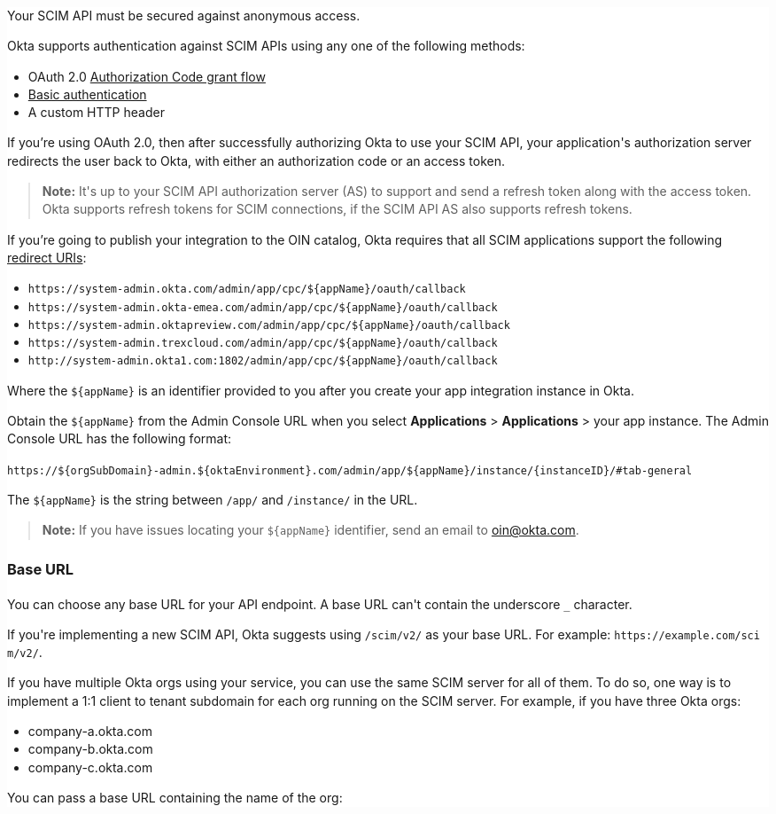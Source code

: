Your SCIM API must be secured against anonymous access.

Okta supports authentication against SCIM APIs using any one of the following methods:

- OAuth 2.0 [Authorization Code grant flow](https://tools.ietf.org/html/rfc6749#section-4.1)
- [Basic authentication](https://www.w3.org/Protocols/HTTP/1.0/spec.html#BasicAA)
- A custom HTTP header

If you’re using OAuth 2.0, then after successfully authorizing Okta to use your SCIM API, your application's authorization server redirects the user back to Okta, with either an authorization code or an access token.

> **Note:**  It's up to your SCIM API authorization server (AS) to support and send a refresh token along with the access token. Okta supports refresh tokens for SCIM connections, if the SCIM API AS also supports refresh tokens.

If you’re going to publish your integration to the OIN catalog, Okta requires that all SCIM applications support the following [redirect URIs](https://tools.ietf.org/html/rfc6749#section-3.1.2):

- `https://system-admin.okta.com/admin/app/cpc/${appName}/oauth/callback`
- `https://system-admin.okta-emea.com/admin/app/cpc/${appName}/oauth/callback`
- `https://system-admin.oktapreview.com/admin/app/cpc/${appName}/oauth/callback`
- `https://system-admin.trexcloud.com/admin/app/cpc/${appName}/oauth/callback`
- `http://system-admin.okta1.com:1802/admin/app/cpc/${appName}/oauth/callback`

Where the `${appName}` is an identifier provided to you after you create your app integration instance in Okta.

Obtain the `${appName}` from the Admin Console URL when you select **Applications** > **Applications** > your app instance. The Admin Console URL has the following format:

```html
https://${orgSubDomain}-admin.${oktaEnvironment}.com/admin/app/${appName}/instance/{instanceID}/#tab-general
```

The `${appName}` is the string between `/app/` and `/instance/` in the URL.

> **Note:** If you have issues locating your `${appName}` identifier, send an email to <oin@okta.com>.

### Base URL

You can choose any base URL for your API endpoint. A base URL can't contain the underscore `_` character.

If you're implementing a new SCIM API, Okta suggests using `/scim/v2/` as your base URL. For example: `https://example.com/scim/v2/`.

If you have multiple Okta orgs using your service, you can use the same SCIM server for all of them. To do so, one way is to implement a 1:1 client to tenant subdomain for each org running on the SCIM server. For example, if you have three Okta orgs:

- company-a.okta.com
- company-b.okta.com
- company-c.okta.com

You can pass a base URL containing the name of the org:
